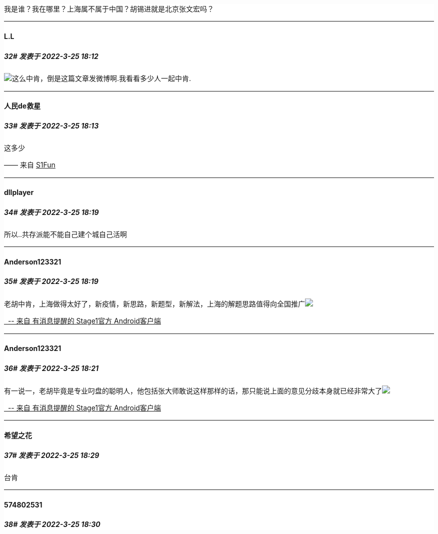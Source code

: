 我是谁？我在哪里？上海属不属于中国？胡锡进就是北京张文宏吗？

*****

####  L.L  
##### 32#       发表于 2022-3-25 18:12

<img src="https://static.saraba1st.com/image/smiley/face2017/067.png" referrerpolicy="no-referrer">这么中肯，倒是这篇文章发微博啊.我看看多少人一起中肯.

*****

####  人民de救星  
##### 33#       发表于 2022-3-25 18:13

这多少

—— 来自 [S1Fun](https://s1fun.koalcat.com)

*****

####  dllplayer  
##### 34#       发表于 2022-3-25 18:19

所以..共存派能不能自己建个城自己活啊

*****

####  Anderson123321  
##### 35#       发表于 2022-3-25 18:19

老胡中肯，上海做得太好了，新疫情，新思路，新题型，新解法，上海的解题思路值得向全国推广<img src="https://static.saraba1st.com/image/smiley/face2017/067.png" referrerpolicy="no-referrer">

[  -- 来自 有消息提醒的 Stage1官方 Android客户端](https://www.coolapk.com/apk/140634)

*****

####  Anderson123321  
##### 36#       发表于 2022-3-25 18:21

有一说一，老胡毕竟是专业叼盘的聪明人，他包括张大师敢说这样那样的话，那只能说上面的意见分歧本身就已经非常大了<img src="https://static.saraba1st.com/image/smiley/face2017/067.png" referrerpolicy="no-referrer">

[  -- 来自 有消息提醒的 Stage1官方 Android客户端](https://www.coolapk.com/apk/140634)

*****

####  希望之花  
##### 37#       发表于 2022-3-25 18:29

台肯

*****

####  574802531  
##### 38#       发表于 2022-3-25 18:30
